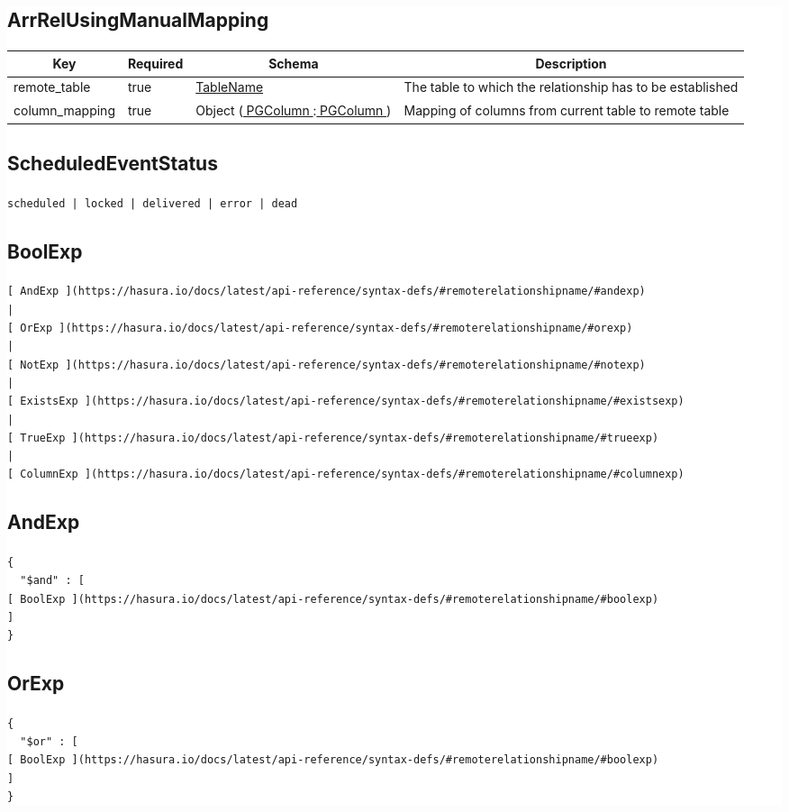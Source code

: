 
## ArrRelUsingManualMapping​

| Key | Required | Schema | Description |
|---|---|---|---|
| remote_table | true | [ TableName ](https://hasura.io/docs/latest/api-reference/syntax-defs/#remoterelationshipname/#tablename) | The table to which the relationship has to be established |
| column_mapping | true | Object ([ PGColumn ](https://hasura.io/docs/latest/api-reference/syntax-defs/#remoterelationshipname/#pgcolumn):[ PGColumn ](https://hasura.io/docs/latest/api-reference/syntax-defs/#remoterelationshipname/#pgcolumn)) | Mapping of columns from current table to remote table |


## ScheduledEventStatus​

`scheduled | locked | delivered | error | dead`

## BoolExp​

```
[ AndExp ](https://hasura.io/docs/latest/api-reference/syntax-defs/#remoterelationshipname/#andexp)
|
[ OrExp ](https://hasura.io/docs/latest/api-reference/syntax-defs/#remoterelationshipname/#orexp)
|
[ NotExp ](https://hasura.io/docs/latest/api-reference/syntax-defs/#remoterelationshipname/#notexp)
|
[ ExistsExp ](https://hasura.io/docs/latest/api-reference/syntax-defs/#remoterelationshipname/#existsexp)
|
[ TrueExp ](https://hasura.io/docs/latest/api-reference/syntax-defs/#remoterelationshipname/#trueexp)
|
[ ColumnExp ](https://hasura.io/docs/latest/api-reference/syntax-defs/#remoterelationshipname/#columnexp)
```

## AndExp​

```
{
  "$and" : [
[ BoolExp ](https://hasura.io/docs/latest/api-reference/syntax-defs/#remoterelationshipname/#boolexp)
]
}
```

## OrExp​

```
{
  "$or" : [
[ BoolExp ](https://hasura.io/docs/latest/api-reference/syntax-defs/#remoterelationshipname/#boolexp)
]
}
```
